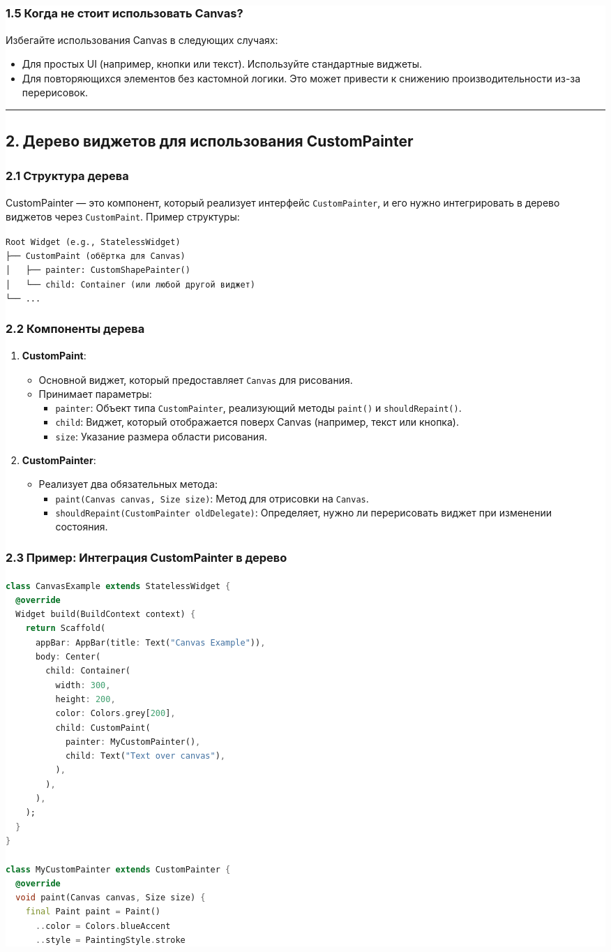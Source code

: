 ### 1.5 Когда не стоит использовать Canvas?
Избегайте использования Canvas в следующих случаях:
- Для простых UI (например, кнопки или текст). Используйте стандартные виджеты.
- Для повторяющихся элементов без кастомной логики. Это может привести к снижению производительности из-за перерисовок.

---

## 2. **Дерево виджетов для использования CustomPainter**

### 2.1 Структура дерева
CustomPainter — это компонент, который реализует интерфейс `CustomPainter`, и его нужно интегрировать в дерево виджетов через `CustomPaint`. Пример структуры:
```
Root Widget (e.g., StatelessWidget)
├── CustomPaint (обёртка для Canvas)
│   ├── painter: CustomShapePainter()
│   └── child: Container (или любой другой виджет)
└── ...
```

### 2.2 Компоненты дерева
1. **CustomPaint**:
   - Основной виджет, который предоставляет `Canvas` для рисования.
   - Принимает параметры:
     - `painter`: Объект типа `CustomPainter`, реализующий методы `paint()` и `shouldRepaint()`.
     - `child`: Виджет, который отображается поверх Canvas (например, текст или кнопка).
     - `size`: Указание размера области рисования.

2. **CustomPainter**:
   - Реализует два обязательных метода:
     - `paint(Canvas canvas, Size size)`: Метод для отрисовки на `Canvas`.
     - `shouldRepaint(CustomPainter oldDelegate)`: Определяет, нужно ли перерисовать виджет при изменении состояния.

### 2.3 Пример: Интеграция CustomPainter в дерево
```dart
class CanvasExample extends StatelessWidget {
  @override
  Widget build(BuildContext context) {
    return Scaffold(
      appBar: AppBar(title: Text("Canvas Example")),
      body: Center(
        child: Container(
          width: 300,
          height: 200,
          color: Colors.grey[200],
          child: CustomPaint(
            painter: MyCustomPainter(),
            child: Text("Text over canvas"),
          ),
        ),
      ),
    );
  }
}

class MyCustomPainter extends CustomPainter {
  @override
  void paint(Canvas canvas, Size size) {
    final Paint paint = Paint()
      ..color = Colors.blueAccent
      ..style = PaintingStyle.stroke
```